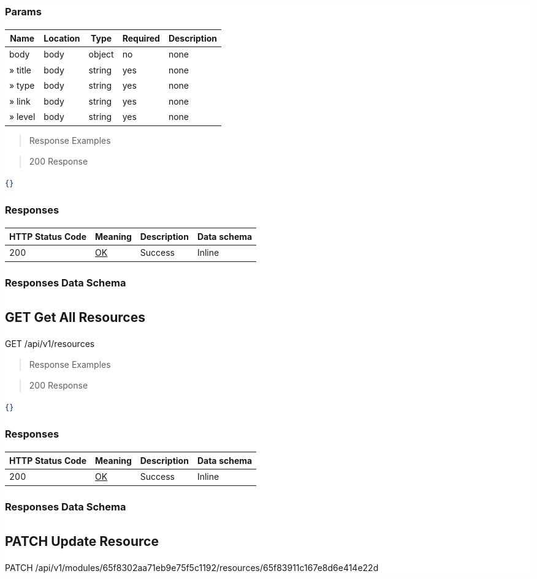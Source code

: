 ### Params

|Name|Location|Type|Required|Description|
|---|---|---|---|---|
|body|body|object| no |none|
|» title|body|string| yes |none|
|» type|body|string| yes |none|
|» link|body|string| yes |none|
|» level|body|string| yes |none|

> Response Examples

> 200 Response

```json
{}
```

### Responses

|HTTP Status Code |Meaning|Description|Data schema|
|---|---|---|---|
|200|[OK](https://tools.ietf.org/html/rfc7231#section-6.3.1)|Success|Inline|

### Responses Data Schema

## GET Get All Resources

GET /api/v1/resources

> Response Examples

> 200 Response

```json
{}
```

### Responses

|HTTP Status Code |Meaning|Description|Data schema|
|---|---|---|---|
|200|[OK](https://tools.ietf.org/html/rfc7231#section-6.3.1)|Success|Inline|

### Responses Data Schema

## PATCH Update Resource

PATCH /api/v1/modules/65f8302aa71eb9e75f5c1192/resources/65f83911c167e8d6e414e22d
